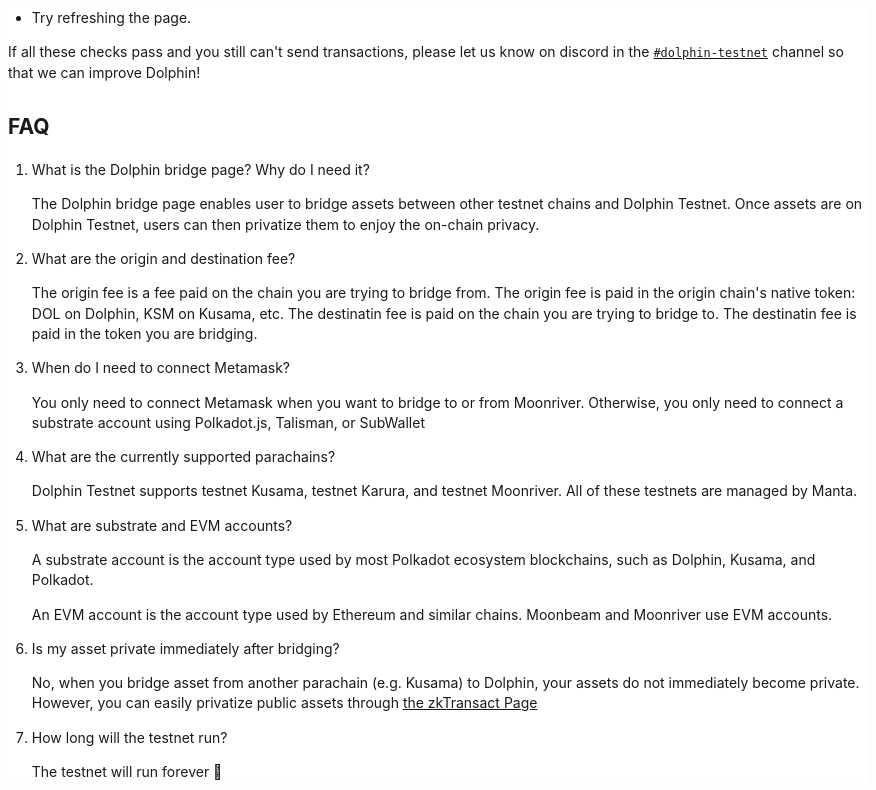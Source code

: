 - Try refreshing the page.

If all these checks pass and you still can't send transactions, please let us know on discord in the [`#dolphin-testnet`](https://discord.gg/c72QMWEVyY) channel so that we can improve Dolphin!


## FAQ

1. What is the Dolphin bridge page? Why do I need it?

   The Dolphin bridge page enables user to bridge assets between other testnet chains and Dolphin Testnet. Once assets are on Dolphin Testnet, users can then privatize them to enjoy the on-chain privacy.

2. What are the origin and destination fee?

   The origin fee is a fee paid on the chain you are trying to bridge from. The origin fee is paid in the origin chain's native token: DOL on Dolphin, KSM on Kusama, etc.
   The destinatin fee is paid on the chain you are trying to bridge to. The destinatin fee is paid in the token you are bridging.

3. When do I need to connect Metamask?

   You only need to connect Metamask when you want to bridge to or from Moonriver. Otherwise, you only need to connect a substrate account using Polkadot.js, Talisman, or SubWallet

4. What are the currently supported parachains?

   Dolphin Testnet supports testnet Kusama, testnet Karura, and testnet Moonriver. All of these testnets are managed by Manta.

5. What are substrate and EVM accounts?

   A substrate account is the account type used by most Polkadot ecosystem blockchains, such as Dolphin, Kusama, and Polkadot.

   An EVM account is the account type used by Ethereum and similar chains. Moonbeam and Moonriver use EVM accounts.

6. Is my asset private immediately after bridging?

   No, when you bridge asset from another parachain (e.g. Kusama) to Dolphin, your assets do not immediately become private. However, you can easily privatize public assets through [the zkTransact Page](https://app.manta.network/dolphin/transact)

7. How long will the testnet run?

    The testnet will run forever 👾

